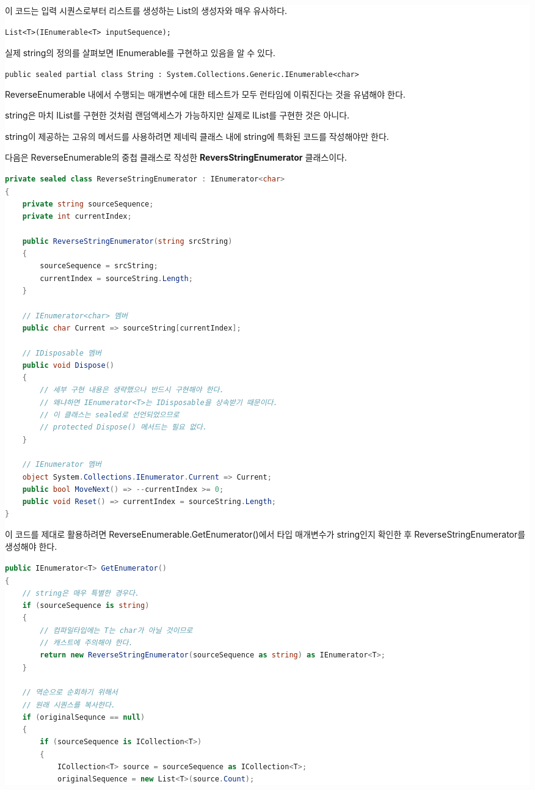 이 코드는 입력 시퀀스로부터 리스트를 생성하는 List<T>의 생성자와 매우 유사하다.

    List<T>(IEnumerable<T> inputSequence);

실제 string의 정의를 살펴보면 IEnumerable<char>를 구현하고 있음을 알 수 있다.

    public sealed partial class String : System.Collections.Generic.IEnumerable<char>

ReverseEnumerable<T> 내에서 수행되는 매개변수에 대한 테스트가 모두 런타임에 이뤄진다는 것을 유념해야 한다.

string은 마치 IList<char>를 구현한 것처럼 랜덤액세스가 가능하지만 실제로 IList<char>를 구현한 것은 아니다.

string이 제공하는 고유의 메서드를 사용하려면 제네릭 클래스 내에 string에 특화된 코드를 작성해야만 한다.

다음은 ReverseEnumerable<T>의 중첩 클래스로 작성한 **ReversStringEnumerator** 클래스이다.

```cs
private sealed class ReverseStringEnumerator : IEnumerator<char>
{
    private string sourceSequence;
    private int currentIndex;

    public ReverseStringEnumerator(string srcString)
    {
        sourceSequence = srcString;
        currentIndex = sourceString.Length;
    }

    // IEnumerator<char> 멤버
    public char Current => sourceString[currentIndex];

    // IDisposable 멤버
    public void Dispose()
    {
        // 세부 구현 내용은 생략했으나 반드시 구현해야 한다.
        // 왜냐하면 IEnumerator<T>는 IDisposable을 상속받기 때문이다.
        // 이 클래스는 sealed로 선언되었으므로
        // protected Dispose() 메서드는 필요 없다.
    }

    // IEnumerator 멤버
    object System.Collections.IEnumerator.Current => Current;
    public bool MoveNext() => --currentIndex >= 0;
    public void Reset() => currentIndex = sourceString.Length;
}
```

이 코드를 제대로 활용하려면 ReverseEnumerable<T>.GetEnumerator()에서 타입 매개변수가 string인지 확인한 후 ReverseStringEnumerator를 생성해야 한다.

```cs
public IEnumerator<T> GetEnumerator()
{
    // string은 매우 특별한 경우다.
    if (sourceSequence is string)
    {
        // 컴파일타입에는 T는 char가 아닐 것이므로
        // 캐스트에 주의해야 한다.
        return new ReverseStringEnumerator(sourceSequence as string) as IEnumerator<T>;
    }

    // 역순으로 순회하기 위해서
    // 원래 시퀀스를 복사한다.
    if (originalSequnce == null)
    {
        if (sourceSequence is ICollection<T>)
        {
            ICollection<T> source = sourceSequence as ICollection<T>;
            originalSequence = new List<T>(source.Count);
```